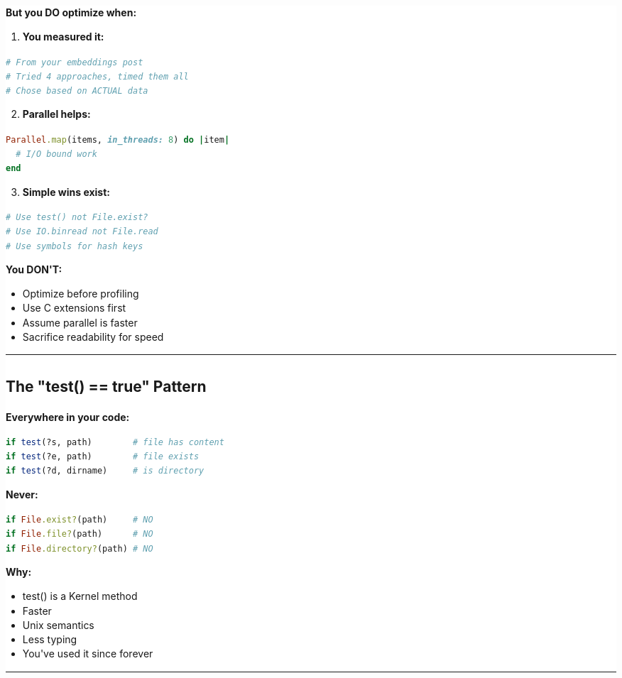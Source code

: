 **But you DO optimize when:**

1. **You measured it:**
```ruby
# From your embeddings post
# Tried 4 approaches, timed them all
# Chose based on ACTUAL data
```

2. **Parallel helps:**
```ruby
Parallel.map(items, in_threads: 8) do |item|
  # I/O bound work
end
```

3. **Simple wins exist:**
```ruby
# Use test() not File.exist?
# Use IO.binread not File.read
# Use symbols for hash keys
```

**You DON'T:**
- Optimize before profiling
- Use C extensions first
- Assume parallel is faster
- Sacrifice readability for speed

---

## The "test() == true" Pattern

**Everywhere in your code:**

```ruby
if test(?s, path)        # file has content
if test(?e, path)        # file exists
if test(?d, dirname)     # is directory
```

**Never:**
```ruby
if File.exist?(path)     # NO
if File.file?(path)      # NO
if File.directory?(path) # NO
```

**Why:**
- test() is a Kernel method
- Faster
- Unix semantics
- Less typing
- You've used it since forever

---
